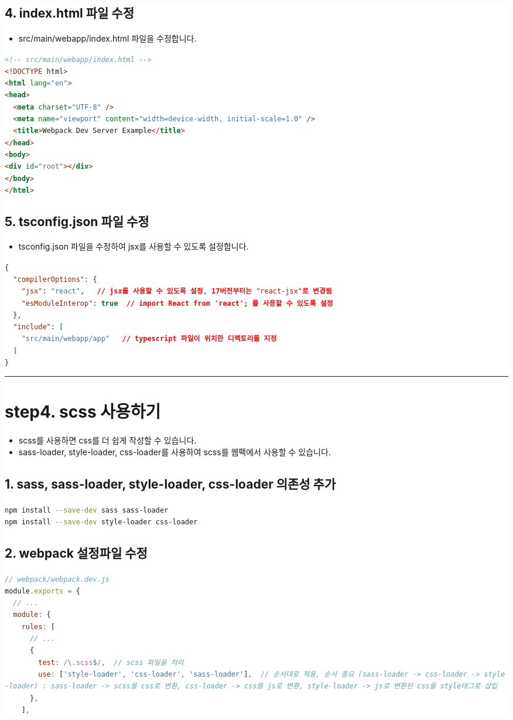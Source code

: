 ## 4. index.html 파일 수정
- src/main/webapp/index.html 파일을 수정합니다.

```html
<!-- src/main/webapp/index.html -->
<!DOCTYPE html>
<html lang="en">
<head>
  <meta charset="UTF-8" />
  <meta name="viewport" content="width=device-width, initial-scale=1.0" />
  <title>Webpack Dev Server Example</title>
</head>
<body>
<div id="root"></div>
</body>
</html>
```


## 5. tsconfig.json 파일 수정
- tsconfig.json 파일을 수정하여 jsx를 사용할 수 있도록 설정합니다.

```json
{
  "compilerOptions": {
    "jsx": "react",   // jsx를 사용할 수 있도록 설정, 17버전부터는 "react-jsx"로 변경됨
    "esModuleInterop": true  // import React from 'react'; 를 사용할 수 있도록 설정
  },
  "include": [
    "src/main/webapp/app"   // typescript 파일이 위치한 디렉토리를 지정
  ]
}
```

---

# step4. scss 사용하기
- scss를 사용하면 css를 더 쉽게 작성할 수 있습니다.
- sass-loader, style-loader, css-loader를 사용하여 scss를 웹팩에서 사용할 수 있습니다.

## 1. sass, sass-loader, style-loader, css-loader 의존성 추가

```bash
npm install --save-dev sass sass-loader
npm install --save-dev style-loader css-loader
```

## 2. webpack 설정파일 수정

```javascript
// webpack/webpack.dev.js
module.exports = {
  // ...
  module: {
    rules: [
      // ...
      {
        test: /\.scss$/,  // scss 파일을 처리
        use: ['style-loader', 'css-loader', 'sass-loader'],  // 순서대로 적용, 순서 중요 (sass-loader -> css-loader -> style-loader) : sass-loader -> scss를 css로 변환, css-loader -> css를 js로 변환, style-loader -> js로 변환된 css를 style태그로 삽입
      },
    ],
```